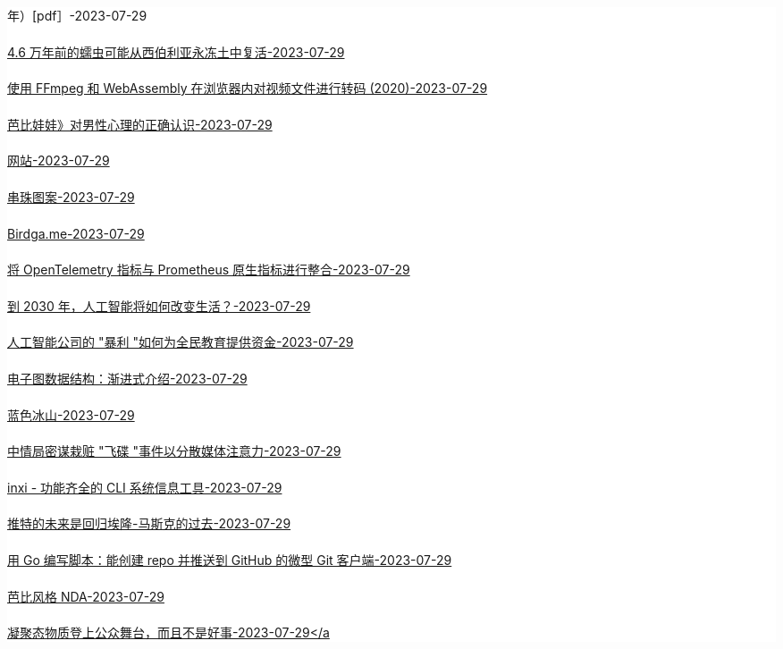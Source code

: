 年）[pdf］-2023-07-29</a><br/><br/><a target=_blank rel=nofollow href="https://www.scientificamerican.com/article/46-000-year-old-worm-possibly-revived-from-siberian-permafrost/" >4.6 万年前的蠕虫可能从西伯利亚永冻土中复活-2023-07-29</a><br/><br/><a target=_blank rel=nofollow href="https://blog.scottlogic.com/2020/11/23/ffmpeg-webassembly.html" >使用 FFmpeg 和 WebAssembly 在浏览器内对视频文件进行转码 (2020)-2023-07-29</a><br/><br/><a target=_blank rel=nofollow href="https://www.psychologytoday.com/gb/blog/our-devices-our-selves/202307/what-the-movie-barbie-gets-right-about-male-psychology" >芭比娃娃》对男性心理的正确认识-2023-07-29</a><br/><br/><a target=_blank rel=nofollow href="https://we-b.site/" >网站-2023-07-29</a><br/><br/><a target=_blank rel=nofollow href="https://buegelperlenvorlagen.ch/overview" >串珠图案-2023-07-29</a><br/><br/><a target=_blank rel=nofollow href="https://birdga.me/harsh-division" >Birdga.me-2023-07-29</a><br/><br/><a target=_blank rel=nofollow href="https://last9.io/blog/native-support-for-opentelemetry-metrics-in-prometheus/" >将 OpenTelemetry 指标与 Prometheus 原生指标进行整合-2023-07-29</a><br/><br/><a target=_blank rel=nofollow href="https://www.i-programmer.info/programming/artificial-intelligence/10114-how-will-ai-transform-life-by-2030-a-review.html" >到 2030 年，人工智能将如何改变生活？-2023-07-29</a><br/><br/><a target=_blank rel=nofollow href="https://www.vox.com/future-perfect/23810027/openai-artificial-intelligence-google-deepmind-anthropic-ai-universal-basic-income-meta" >人工智能公司的 "暴利 "如何为全民教育提供资金-2023-07-29</a><br/><br/><a target=_blank rel=nofollow href="https://www.cole-k.com/2023/07/24/e-graphs-primer/" >电子图数据结构：渐进式介绍-2023-07-29</a><br/><br/><a target=_blank rel=nofollow href="https://en.wikipedia.org/wiki/Blue_iceberg" >蓝色冰山-2023-07-29</a><br/><br/><a target=_blank rel=nofollow href="https://twitter.com/lhfang/status/1684976695693262848" >中情局密谋栽赃 "飞碟 "事件以分散媒体注意力-2023-07-29</a><br/><br/><a target=_blank rel=nofollow href="https://github.com/smxi/inxi" >inxi - 功能齐全的 CLI 系统信息工具-2023-07-29</a><br/><br/><a target=_blank rel=nofollow href="https://every.to/p/twitter-s-future-is-a-return-to-elon-musk-s-past" >推特的未来是回归埃隆-马斯克的过去-2023-07-29</a><br/><br/><a target=_blank rel=nofollow href="https://benhoyt.com/writings/gogit/" >用 Go 编写脚本：能创建 repo 并推送到 GitHub 的微型 Git 客户端-2023-07-29</a><br/><br/><a target=_blank rel=nofollow href="https://www.myfirstnda.com/" >芭比风格 NDA-2023-07-29</a><br/><br/><a target=_blank rel=nofollow href="http://nanoscale.blogspot.com/2023/07/condensed-matter-on-public-stage-and.html" >凝聚态物质登上公众舞台，而且不是好事-2023-07-29</a
